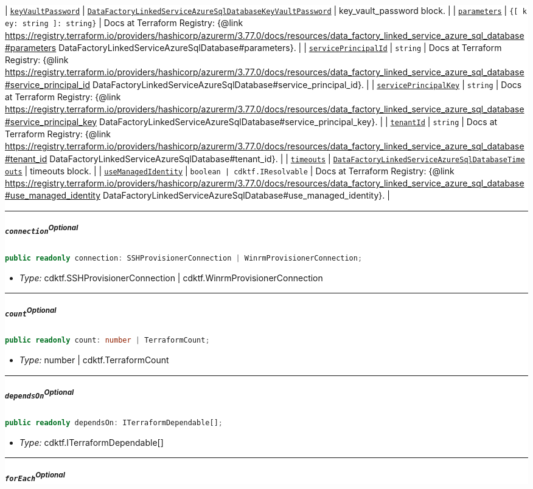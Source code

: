 | <code><a href="#@cdktf/provider-azurerm.dataFactoryLinkedServiceAzureSqlDatabase.DataFactoryLinkedServiceAzureSqlDatabaseConfig.property.keyVaultPassword">keyVaultPassword</a></code> | <code><a href="#@cdktf/provider-azurerm.dataFactoryLinkedServiceAzureSqlDatabase.DataFactoryLinkedServiceAzureSqlDatabaseKeyVaultPassword">DataFactoryLinkedServiceAzureSqlDatabaseKeyVaultPassword</a></code> | key_vault_password block. |
| <code><a href="#@cdktf/provider-azurerm.dataFactoryLinkedServiceAzureSqlDatabase.DataFactoryLinkedServiceAzureSqlDatabaseConfig.property.parameters">parameters</a></code> | <code>{[ key: string ]: string}</code> | Docs at Terraform Registry: {@link https://registry.terraform.io/providers/hashicorp/azurerm/3.77.0/docs/resources/data_factory_linked_service_azure_sql_database#parameters DataFactoryLinkedServiceAzureSqlDatabase#parameters}. |
| <code><a href="#@cdktf/provider-azurerm.dataFactoryLinkedServiceAzureSqlDatabase.DataFactoryLinkedServiceAzureSqlDatabaseConfig.property.servicePrincipalId">servicePrincipalId</a></code> | <code>string</code> | Docs at Terraform Registry: {@link https://registry.terraform.io/providers/hashicorp/azurerm/3.77.0/docs/resources/data_factory_linked_service_azure_sql_database#service_principal_id DataFactoryLinkedServiceAzureSqlDatabase#service_principal_id}. |
| <code><a href="#@cdktf/provider-azurerm.dataFactoryLinkedServiceAzureSqlDatabase.DataFactoryLinkedServiceAzureSqlDatabaseConfig.property.servicePrincipalKey">servicePrincipalKey</a></code> | <code>string</code> | Docs at Terraform Registry: {@link https://registry.terraform.io/providers/hashicorp/azurerm/3.77.0/docs/resources/data_factory_linked_service_azure_sql_database#service_principal_key DataFactoryLinkedServiceAzureSqlDatabase#service_principal_key}. |
| <code><a href="#@cdktf/provider-azurerm.dataFactoryLinkedServiceAzureSqlDatabase.DataFactoryLinkedServiceAzureSqlDatabaseConfig.property.tenantId">tenantId</a></code> | <code>string</code> | Docs at Terraform Registry: {@link https://registry.terraform.io/providers/hashicorp/azurerm/3.77.0/docs/resources/data_factory_linked_service_azure_sql_database#tenant_id DataFactoryLinkedServiceAzureSqlDatabase#tenant_id}. |
| <code><a href="#@cdktf/provider-azurerm.dataFactoryLinkedServiceAzureSqlDatabase.DataFactoryLinkedServiceAzureSqlDatabaseConfig.property.timeouts">timeouts</a></code> | <code><a href="#@cdktf/provider-azurerm.dataFactoryLinkedServiceAzureSqlDatabase.DataFactoryLinkedServiceAzureSqlDatabaseTimeouts">DataFactoryLinkedServiceAzureSqlDatabaseTimeouts</a></code> | timeouts block. |
| <code><a href="#@cdktf/provider-azurerm.dataFactoryLinkedServiceAzureSqlDatabase.DataFactoryLinkedServiceAzureSqlDatabaseConfig.property.useManagedIdentity">useManagedIdentity</a></code> | <code>boolean \| cdktf.IResolvable</code> | Docs at Terraform Registry: {@link https://registry.terraform.io/providers/hashicorp/azurerm/3.77.0/docs/resources/data_factory_linked_service_azure_sql_database#use_managed_identity DataFactoryLinkedServiceAzureSqlDatabase#use_managed_identity}. |

---

##### `connection`<sup>Optional</sup> <a name="connection" id="@cdktf/provider-azurerm.dataFactoryLinkedServiceAzureSqlDatabase.DataFactoryLinkedServiceAzureSqlDatabaseConfig.property.connection"></a>

```typescript
public readonly connection: SSHProvisionerConnection | WinrmProvisionerConnection;
```

- *Type:* cdktf.SSHProvisionerConnection | cdktf.WinrmProvisionerConnection

---

##### `count`<sup>Optional</sup> <a name="count" id="@cdktf/provider-azurerm.dataFactoryLinkedServiceAzureSqlDatabase.DataFactoryLinkedServiceAzureSqlDatabaseConfig.property.count"></a>

```typescript
public readonly count: number | TerraformCount;
```

- *Type:* number | cdktf.TerraformCount

---

##### `dependsOn`<sup>Optional</sup> <a name="dependsOn" id="@cdktf/provider-azurerm.dataFactoryLinkedServiceAzureSqlDatabase.DataFactoryLinkedServiceAzureSqlDatabaseConfig.property.dependsOn"></a>

```typescript
public readonly dependsOn: ITerraformDependable[];
```

- *Type:* cdktf.ITerraformDependable[]

---

##### `forEach`<sup>Optional</sup> <a name="forEach" id="@cdktf/provider-azurerm.dataFactoryLinkedServiceAzureSqlDatabase.DataFactoryLinkedServiceAzureSqlDatabaseConfig.property.forEach"></a>
